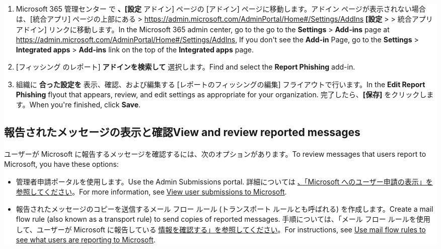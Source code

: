1. <span data-ttu-id="483a5-176">Microsoft 365 管理センター で **、[設定** アドイン] ページの [アドイン] ページに移動します。アドイン ページが表示されない場合は、[統合アプリ] ページの上部にある \>  <https://admin.microsoft.com/AdminPortal/Home#/Settings/AddIns> **[設定** \>  \> 統合アプリ アドイン] リンクに移動します。</span><span class="sxs-lookup"><span data-stu-id="483a5-176">In the Microsoft 365 admin center, go to the go to the **Settings** \> **Add-ins** page at <https://admin.microsoft.com/AdminPortal/Home#/Settings/AddIns>, If you don't see the **Add-in** Page, go to the **Settings** \> **Integrated apps** \> **Add-ins** link on the top of the **Integrated apps** page.</span></span>

2. <span data-ttu-id="483a5-177">[フィッシング のレポート] **アドインを検索して** 選択します。</span><span class="sxs-lookup"><span data-stu-id="483a5-177">Find and select the **Report Phishing** add-in.</span></span>

3. <span data-ttu-id="483a5-178">組織に **合った設定を** 表示、確認、および編集する [レポートのフィッシングの編集] フライアウトで行います。</span><span class="sxs-lookup"><span data-stu-id="483a5-178">In the **Edit Report Phishing** flyout that appears, review, and edit settings as appropriate for your organization.</span></span> <span data-ttu-id="483a5-179">完了したら、**[保存]** をクリックします。</span><span class="sxs-lookup"><span data-stu-id="483a5-179">When you're finished, click **Save**.</span></span>

## <a name="view-and-review-reported-messages"></a><span data-ttu-id="483a5-180">報告されたメッセージの表示と確認</span><span class="sxs-lookup"><span data-stu-id="483a5-180">View and review reported messages</span></span>

<span data-ttu-id="483a5-181">ユーザーが Microsoft に報告するメッセージを確認するには、次のオプションがあります。</span><span class="sxs-lookup"><span data-stu-id="483a5-181">To review messages that users report to Microsoft, you have these options:</span></span>

- <span data-ttu-id="483a5-182">管理者申請ポータルを使用します。</span><span class="sxs-lookup"><span data-stu-id="483a5-182">Use the Admin Submissions portal.</span></span> <span data-ttu-id="483a5-183">詳細については [、「Microsoft へのユーザー申請の表示」を参照してください](admin-submission.md#view-user-submissions-to-microsoft)。</span><span class="sxs-lookup"><span data-stu-id="483a5-183">For more information, see [View user submissions to Microsoft](admin-submission.md#view-user-submissions-to-microsoft).</span></span>

- <span data-ttu-id="483a5-184">報告されたメッセージのコピーを送信するメール フロー ルール (トランスポート ルールとも呼ばれる) を作成します。</span><span class="sxs-lookup"><span data-stu-id="483a5-184">Create a mail flow rule (also known as a transport rule) to send copies of reported messages.</span></span> <span data-ttu-id="483a5-185">手順については、「メール フロー ルールを使用して、ユーザーが Microsoft に報告している [情報を確認する」を参照してください](/exchange/security-and-compliance/mail-flow-rules/use-rules-to-see-what-users-are-reporting-to-microsoft)。</span><span class="sxs-lookup"><span data-stu-id="483a5-185">For instructions, see [Use mail flow rules to see what users are reporting to Microsoft](/exchange/security-and-compliance/mail-flow-rules/use-rules-to-see-what-users-are-reporting-to-microsoft).</span></span>
